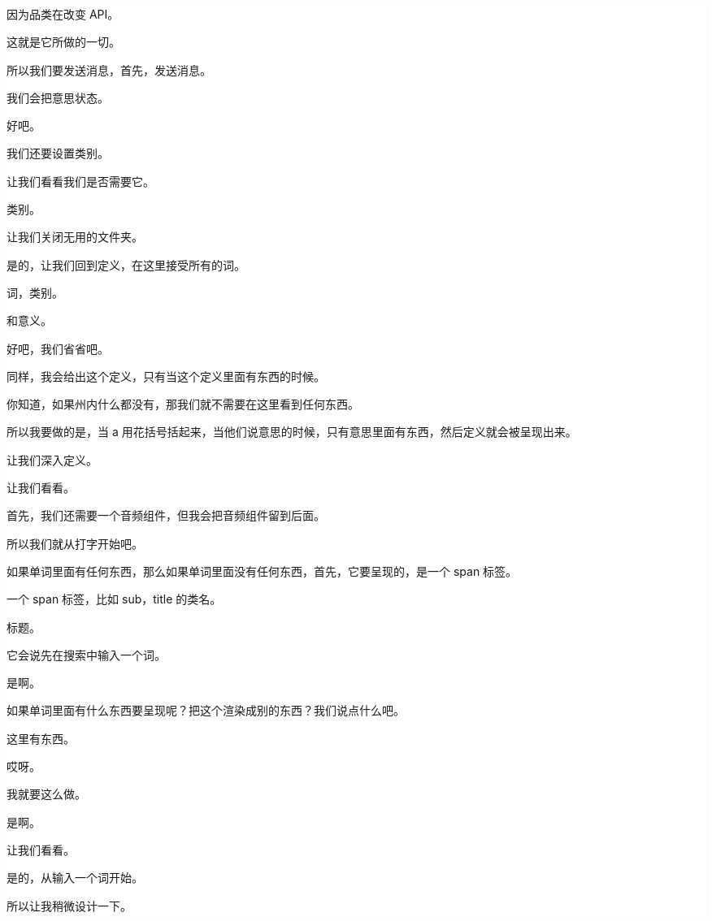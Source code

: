 因为品类在改变 API。

这就是它所做的一切。

所以我们要发送消息，首先，发送消息。

我们会把意思状态。

好吧。

我们还要设置类别。

让我们看看我们是否需要它。

类别。

让我们关闭无用的文件夹。

是的，让我们回到定义，在这里接受所有的词。

词，类别。

和意义。

好吧，我们省省吧。

同样，我会给出这个定义，只有当这个定义里面有东西的时候。

你知道，如果州内什么都没有，那我们就不需要在这里看到任何东西。

所以我要做的是，当 a 用花括号括起来，当他们说意思的时候，只有意思里面有东西，然后定义就会被呈现出来。

让我们深入定义。

让我们看看。

首先，我们还需要一个音频组件，但我会把音频组件留到后面。

所以我们就从打字开始吧。

如果单词里面有任何东西，那么如果单词里面没有任何东西，首先，它要呈现的，是一个 span 标签。

一个 span 标签，比如 sub，title 的类名。

标题。

它会说先在搜索中输入一个词。

是啊。

如果单词里面有什么东西要呈现呢？把这个渲染成别的东西？我们说点什么吧。

这里有东西。

哎呀。

我就要这么做。

是啊。

让我们看看。

是的，从输入一个词开始。

所以让我稍微设计一下。
